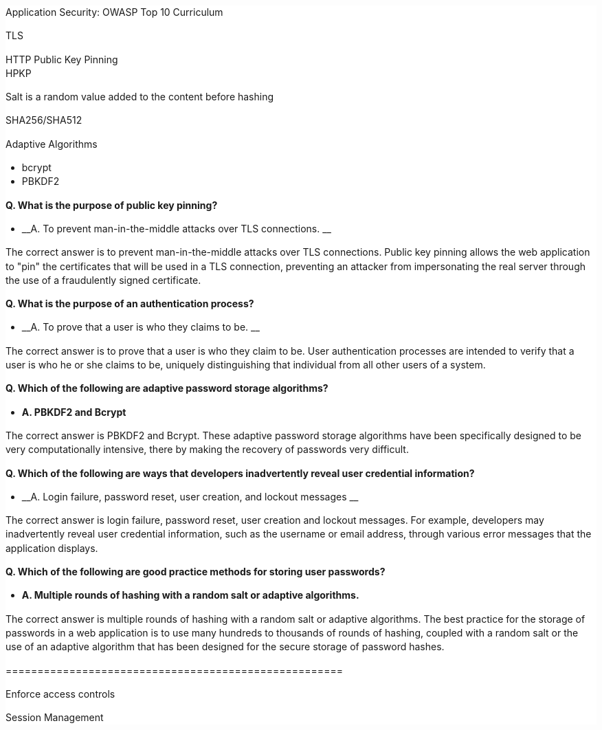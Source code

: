 Application Security: OWASP Top 10 Curriculum  
  
TLS  
  
HTTP Public Key Pinning  
HPKP  
  
Salt is a random value added to the content before hashing  
  
SHA256/SHA512  
  
Adaptive Algorithms  
- bcrypt  
- PBKDF2  
  
__Q. What is the purpose of public key pinning?__  
  - __A. To prevent man-in-the-middle attacks over TLS connections. __  
  
The correct answer is to prevent man-in-the-middle attacks over TLS connections. Public key pinning allows the web application to "pin" the certificates that will be used in a TLS connection, preventing an attacker from impersonating the real server through the use of a fraudulently signed certificate.  
  
__Q. What is the purpose of an authentication process?__  
  - __A. To prove that a user is who they claims to be. __  
  
The correct answer is to prove that a user is who they claim to be. User authentication processes are intended to verify that a user is who he or she claims to be, uniquely distinguishing that individual from all other users of a system.  
  
__Q. Which of the following are adaptive password storage algorithms?__  
  - __A. PBKDF2 and Bcrypt__  
  
The correct answer is PBKDF2 and Bcrypt. These adaptive password storage algorithms have been specifically designed to be very computationally intensive, there by making the recovery of passwords very difficult.  
  
__Q. Which of the following are ways that developers inadvertently reveal user credential information?__  
  - __A. Login failure, password reset, user creation, and lockout messages __  
  
The correct answer is login failure, password reset, user creation and lockout messages. For example, developers may inadvertently reveal user credential information, such as the username or email address, through various error messages that the application displays.  
  
__Q. Which of the following are good practice methods for storing user passwords?__  
  - __A. Multiple rounds of hashing with a random salt or adaptive algorithms.__  
  
The correct answer is multiple rounds of hashing with a random salt or adaptive algorithms. The best practice for the storage of passwords in a web application is to use many hundreds to thousands of rounds of hashing, coupled with a random salt or the use of an adaptive algorithm that has been designed for the secure storage of password hashes.  
  
=====================================================  
  
  
Enforce access controls  
  
Session Management  
  